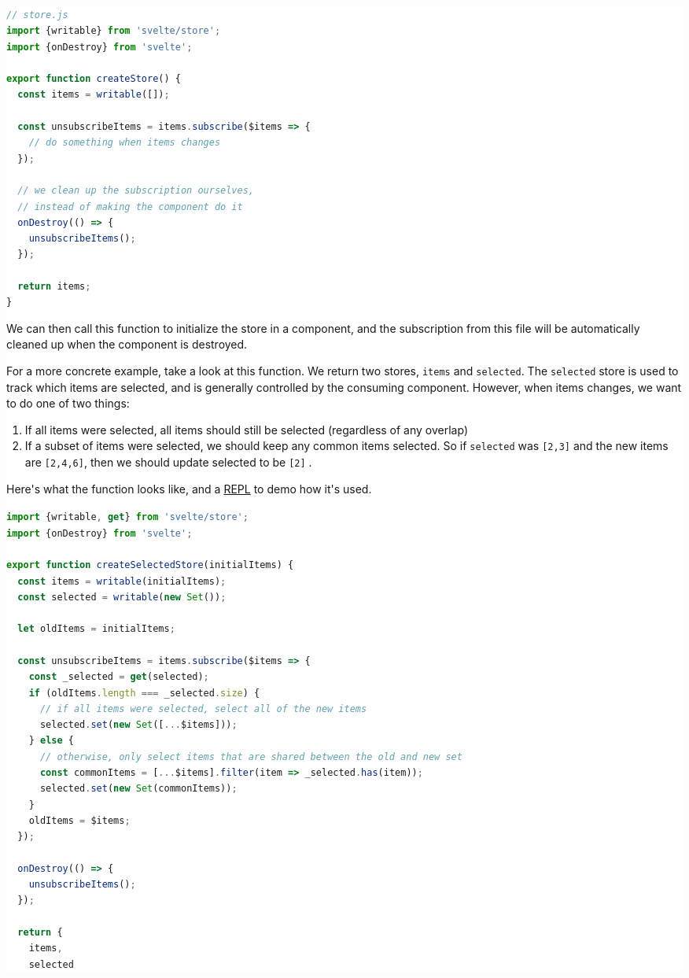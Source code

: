 ```js
// store.js
import {writable} from 'svelte/store';
import {onDestroy} from 'svelte';

export function createStore() {
  const items = writable([]);

  const unsubscribeItems = items.subscribe($items => {
    // do something when items changes
  });

  // we clean up the subscription ourselves,
  // instead of making the component do it
  onDestroy(() => {
    unsubscribeItems();
  });

  return items;
}
```

We can then call this function to initialize the store in a component, and the subscription from this file will be automatically cleaned up when the component is destroyed.

For a more concrete example, take a look at this function. We return two stores, `items` and `selected`. The `selected` store is used to track which items are selected, and is generally controlled by the consuming component. However, when items changes, we want to do one of two things:

1. If all items were selected, all items should still be selected (regardless of any overlap)
2. If a subset of items were selected, we should keep any common items selected. So if `selected` was `[2,3]` and the new items are `[2,4,6]`, then we should update selected to be `[2]` .

Here's what the function looks like, and a [REPL](https://svelte.dev/repl/ca0cc9c7ae284101a2676d830bc511ad?version=3.44.2) to demo how it's used.

```js
import {writable, get} from 'svelte/store';
import {onDestroy} from 'svelte';

export function createSelectedStore(initialItems) {
  const items = writable(initialItems);
  const selected = writable(new Set());

  let oldItems = initialItems;

  const unsubscribeItems = items.subscribe($items => {
    const _selected = get(selected);
    if (oldItems.length === _selected.size) {
      // if all items were selected, select all of the new items
      selected.set(new Set([...$items]));
    } else {
      // otherwise, only select items that are shared between the old and new set
      const commonItems = [...$items].filter(item => _selected.has(item));
      selected.set(new Set(commonItems));
    }
    oldItems = $items;
  });

  onDestroy(() => {
    unsubscribeItems();
  });

  return {
    items,
    selected
```